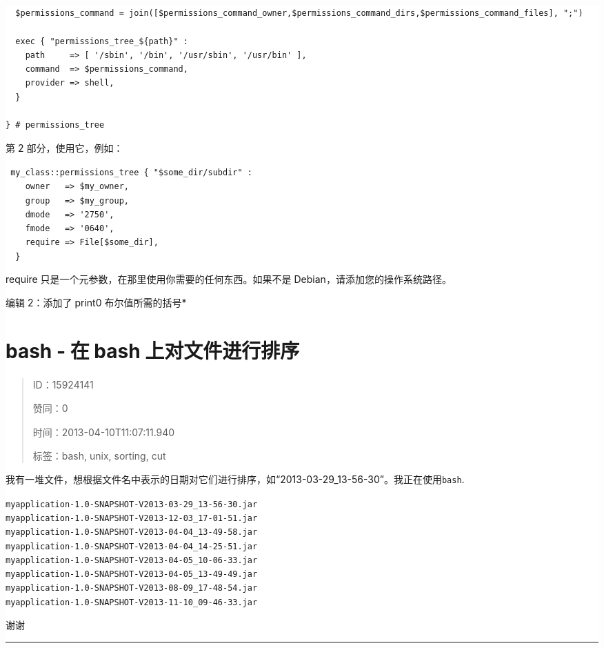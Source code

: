 ```
  $permissions_command = join([$permissions_command_owner,$permissions_command_dirs,$permissions_command_files], ";")

  exec { "permissions_tree_${path}" :
    path     => [ '/sbin', '/bin', '/usr/sbin', '/usr/bin' ],
    command  => $permissions_command,
    provider => shell,
  }

} # permissions_tree 
```

第 2 部分，使用它，例如：

```
 my_class::permissions_tree { "$some_dir/subdir" :
    owner   => $my_owner,
    group   => $my_group,
    dmode   => '2750', 
    fmode   => '0640',
    require => File[$some_dir],
  } 
```

require 只是一个元参数，在那里使用你需要的任何东西。如果不是 Debian，请添加您的操作系统路径。

编辑 2：添加了 print0 布尔值所需的括号*

# bash - 在 bash 上对文件进行排序

> ID：15924141
> 
> 赞同：0
> 
> 时间：2013-04-10T11:07:11.940
> 
> 标签：bash, unix, sorting, cut

我有一堆文件，想根据文件名中表示的日期对它们进行排序，如“2013-03-29_13-56-30”。我正在使用`bash`.

```
myapplication-1.0-SNAPSHOT-V2013-03-29_13-56-30.jar
myapplication-1.0-SNAPSHOT-V2013-12-03_17-01-51.jar
myapplication-1.0-SNAPSHOT-V2013-04-04_13-49-58.jar
myapplication-1.0-SNAPSHOT-V2013-04-04_14-25-51.jar
myapplication-1.0-SNAPSHOT-V2013-04-05_10-06-33.jar
myapplication-1.0-SNAPSHOT-V2013-04-05_13-49-49.jar
myapplication-1.0-SNAPSHOT-V2013-08-09_17-48-54.jar
myapplication-1.0-SNAPSHOT-V2013-11-10_09-46-33.jar 
```

谢谢

* * *
